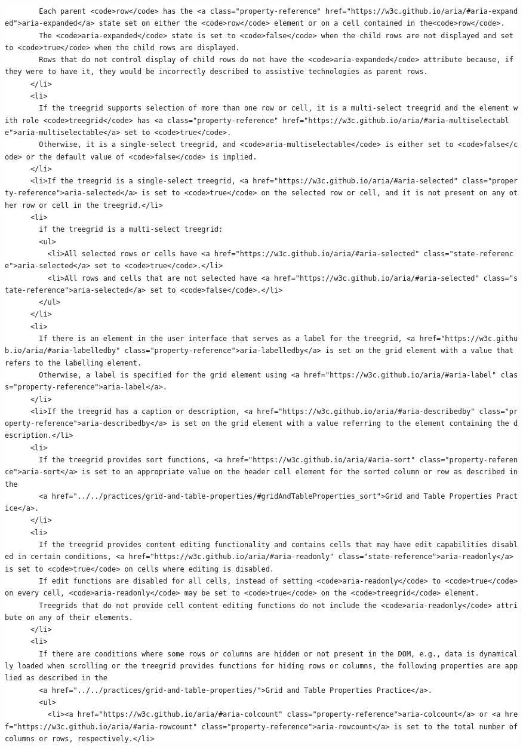             Each parent <code>row</code> has the <a class="property-reference" href="https://w3c.github.io/aria/#aria-expanded">aria-expanded</a> state set on either the <code>row</code> element or on a cell contained in the<code>row</code>.
            The <code>aria-expanded</code> state is set to <code>false</code> when the child rows are not displayed and set to <code>true</code> when the child rows are displayed.
            Rows that do not control display of child rows do not have the <code>aria-expanded</code> attribute because, if they were to have it, they would be incorrectly described to assistive technologies as parent rows.
          </li>
          <li>
            If the treegrid supports selection of more than one row or cell, it is a multi-select treegrid and the element with role <code>treegrid</code> has <a class="property-reference" href="https://w3c.github.io/aria/#aria-multiselectable">aria-multiselectable</a> set to <code>true</code>.
            Otherwise, it is a single-select treegrid, and <code>aria-multiselectable</code> is either set to <code>false</code> or the default value of <code>false</code> is implied.
          </li>
          <li>If the treegrid is a single-select treegrid, <a href="https://w3c.github.io/aria/#aria-selected" class="property-reference">aria-selected</a> is set to <code>true</code> on the selected row or cell, and it is not present on any other row or cell in the treegrid.</li>
          <li>
            if the treegrid is a multi-select treegrid:
            <ul>
              <li>All selected rows or cells have <a href="https://w3c.github.io/aria/#aria-selected" class="state-reference">aria-selected</a> set to <code>true</code>.</li>
              <li>All rows and cells that are not selected have <a href="https://w3c.github.io/aria/#aria-selected" class="state-reference">aria-selected</a> set to <code>false</code>.</li>
            </ul>
          </li>
          <li>
            If there is an element in the user interface that serves as a label for the treegrid, <a href="https://w3c.github.io/aria/#aria-labelledby" class="property-reference">aria-labelledby</a> is set on the grid element with a value that refers to the labelling element.
            Otherwise, a label is specified for the grid element using <a href="https://w3c.github.io/aria/#aria-label" class="property-reference">aria-label</a>.
          </li>
          <li>If the treegrid has a caption or description, <a href="https://w3c.github.io/aria/#aria-describedby" class="property-reference">aria-describedby</a> is set on the grid element with a value referring to the element containing the description.</li>
          <li>
            If the treegrid provides sort functions, <a href="https://w3c.github.io/aria/#aria-sort" class="property-reference">aria-sort</a> is set to an appropriate value on the header cell element for the sorted column or row as described in the
            <a href="../../practices/grid-and-table-properties/#gridAndTableProperties_sort">Grid and Table Properties Practice</a>.
          </li>
          <li>
            If the treegrid provides content editing functionality and contains cells that may have edit capabilities disabled in certain conditions, <a href="https://w3c.github.io/aria/#aria-readonly" class="state-reference">aria-readonly</a> is set to <code>true</code> on cells where editing is disabled.
            If edit functions are disabled for all cells, instead of setting <code>aria-readonly</code> to <code>true</code> on every cell, <code>aria-readonly</code> may be set to <code>true</code> on the <code>treegrid</code> element.
            Treegrids that do not provide cell content editing functions do not include the <code>aria-readonly</code> attribute on any of their elements.
          </li>
          <li>
            If there are conditions where some rows or columns are hidden or not present in the DOM, e.g., data is dynamically loaded when scrolling or the treegrid provides functions for hiding rows or columns, the following properties are applied as described in the
            <a href="../../practices/grid-and-table-properties/">Grid and Table Properties Practice</a>.
            <ul>
              <li><a href="https://w3c.github.io/aria/#aria-colcount" class="property-reference">aria-colcount</a> or <a href="https://w3c.github.io/aria/#aria-rowcount" class="property-reference">aria-rowcount</a> is set to the total number of columns or rows, respectively.</li>